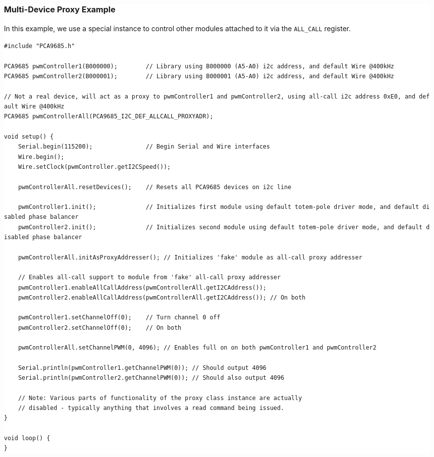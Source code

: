 ### Multi-Device Proxy Example

In this example, we use a special instance to control other modules attached to it via the `ALL_CALL` register.

```Arduino
#include "PCA9685.h"

PCA9685 pwmController1(B000000);        // Library using B000000 (A5-A0) i2c address, and default Wire @400kHz
PCA9685 pwmController2(B000001);        // Library using B000001 (A5-A0) i2c address, and default Wire @400kHz

// Not a real device, will act as a proxy to pwmController1 and pwmController2, using all-call i2c address 0xE0, and default Wire @400kHz
PCA9685 pwmControllerAll(PCA9685_I2C_DEF_ALLCALL_PROXYADR);

void setup() {
    Serial.begin(115200);               // Begin Serial and Wire interfaces
    Wire.begin();
    Wire.setClock(pwmController.getI2CSpeed());

    pwmControllerAll.resetDevices();    // Resets all PCA9685 devices on i2c line

    pwmController1.init();              // Initializes first module using default totem-pole driver mode, and default disabled phase balancer
    pwmController2.init();              // Initializes second module using default totem-pole driver mode, and default disabled phase balancer

    pwmControllerAll.initAsProxyAddresser(); // Initializes 'fake' module as all-call proxy addresser

    // Enables all-call support to module from 'fake' all-call proxy addresser
    pwmController1.enableAllCallAddress(pwmControllerAll.getI2CAddress());
    pwmController2.enableAllCallAddress(pwmControllerAll.getI2CAddress()); // On both

    pwmController1.setChannelOff(0);    // Turn channel 0 off
    pwmController2.setChannelOff(0);    // On both

    pwmControllerAll.setChannelPWM(0, 4096); // Enables full on on both pwmController1 and pwmController2

    Serial.println(pwmController1.getChannelPWM(0)); // Should output 4096
    Serial.println(pwmController2.getChannelPWM(0)); // Should also output 4096

    // Note: Various parts of functionality of the proxy class instance are actually
    // disabled - typically anything that involves a read command being issued.
}

void loop() {
}

```
